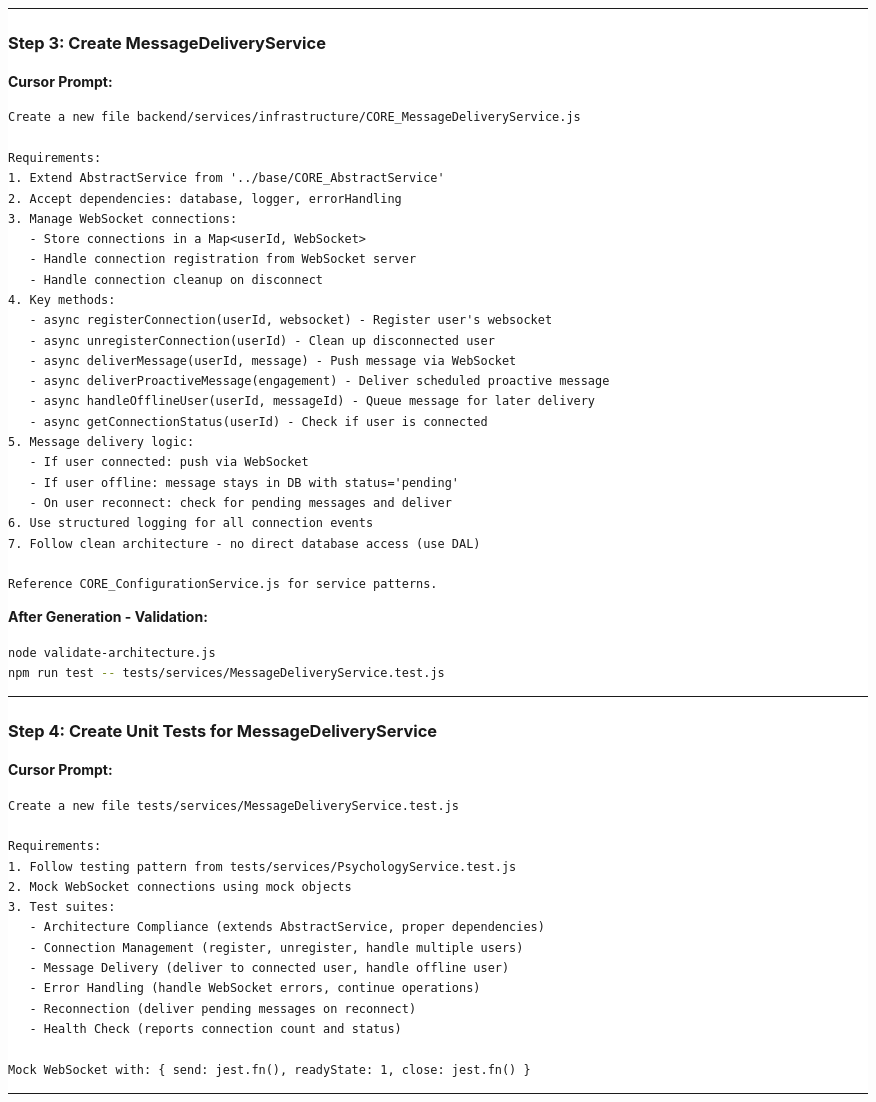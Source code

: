 ```
```

---

### Step 3: Create MessageDeliveryService

**Cursor Prompt:**
```
Create a new file backend/services/infrastructure/CORE_MessageDeliveryService.js

Requirements:
1. Extend AbstractService from '../base/CORE_AbstractService'
2. Accept dependencies: database, logger, errorHandling
3. Manage WebSocket connections:
   - Store connections in a Map<userId, WebSocket>
   - Handle connection registration from WebSocket server
   - Handle connection cleanup on disconnect
4. Key methods:
   - async registerConnection(userId, websocket) - Register user's websocket
   - async unregisterConnection(userId) - Clean up disconnected user
   - async deliverMessage(userId, message) - Push message via WebSocket
   - async deliverProactiveMessage(engagement) - Deliver scheduled proactive message
   - async handleOfflineUser(userId, messageId) - Queue message for later delivery
   - async getConnectionStatus(userId) - Check if user is connected
5. Message delivery logic:
   - If user connected: push via WebSocket
   - If user offline: message stays in DB with status='pending'
   - On user reconnect: check for pending messages and deliver
6. Use structured logging for all connection events
7. Follow clean architecture - no direct database access (use DAL)

Reference CORE_ConfigurationService.js for service patterns.
```

**After Generation - Validation:**
```bash
node validate-architecture.js
npm run test -- tests/services/MessageDeliveryService.test.js
```

---

### Step 4: Create Unit Tests for MessageDeliveryService

**Cursor Prompt:**
```
Create a new file tests/services/MessageDeliveryService.test.js

Requirements:
1. Follow testing pattern from tests/services/PsychologyService.test.js
2. Mock WebSocket connections using mock objects
3. Test suites:
   - Architecture Compliance (extends AbstractService, proper dependencies)
   - Connection Management (register, unregister, handle multiple users)
   - Message Delivery (deliver to connected user, handle offline user)
   - Error Handling (handle WebSocket errors, continue operations)
   - Reconnection (deliver pending messages on reconnect)
   - Health Check (reports connection count and status)

Mock WebSocket with: { send: jest.fn(), readyState: 1, close: jest.fn() }
```

---